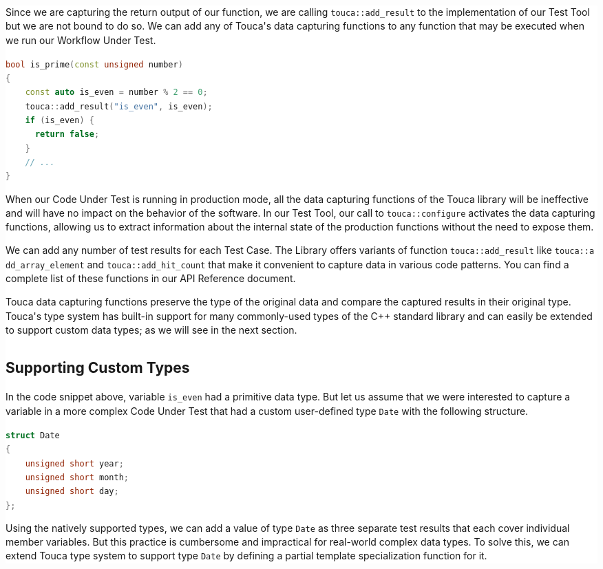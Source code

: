 Since we are capturing the return output of our function, we are calling
`touca::add_result` to the implementation of our Test Tool but we are not bound
to do so. We can add any of Touca's data capturing functions to any function
that may be executed when we run our Workflow Under Test.

```cpp
bool is_prime(const unsigned number)
{
    const auto is_even = number % 2 == 0;
    touca::add_result("is_even", is_even);
    if (is_even) {
      return false;
    }
    // ...
}
```

When our Code Under Test is running in production mode, all the data capturing
functions of the Touca library will be ineffective and will have no impact on
the behavior of the software. In our Test Tool, our call to `touca::configure`
activates the data capturing functions, allowing us to extract information about
the internal state of the production functions without the need to expose them.

We can add any number of test results for each Test Case. The Library offers
variants of function `touca::add_result` like `touca::add_array_element` and
`touca::add_hit_count` that make it convenient to capture data in various code
patterns. You can find a complete list of these functions in our API Reference
document.

Touca data capturing functions preserve the type of the original data and
compare the captured results in their original type. Touca's type system has
built-in support for many commonly-used types of the C++ standard library and
can easily be extended to support custom data types; as we will see in the next
section.

## Supporting Custom Types

In the code snippet above, variable `is_even` had a primitive data type. But let
us assume that we were interested to capture a variable in a more complex Code
Under Test that had a custom user-defined type `Date` with the following
structure.

```cpp
struct Date
{
    unsigned short year;
    unsigned short month;
    unsigned short day;
};
```

Using the natively supported types, we can add a value of type `Date` as three
separate test results that each cover individual member variables. But this
practice is cumbersome and impractical for real-world complex data types. To
solve this, we can extend Touca type system to support type `Date` by defining a
partial template specialization function for it.
